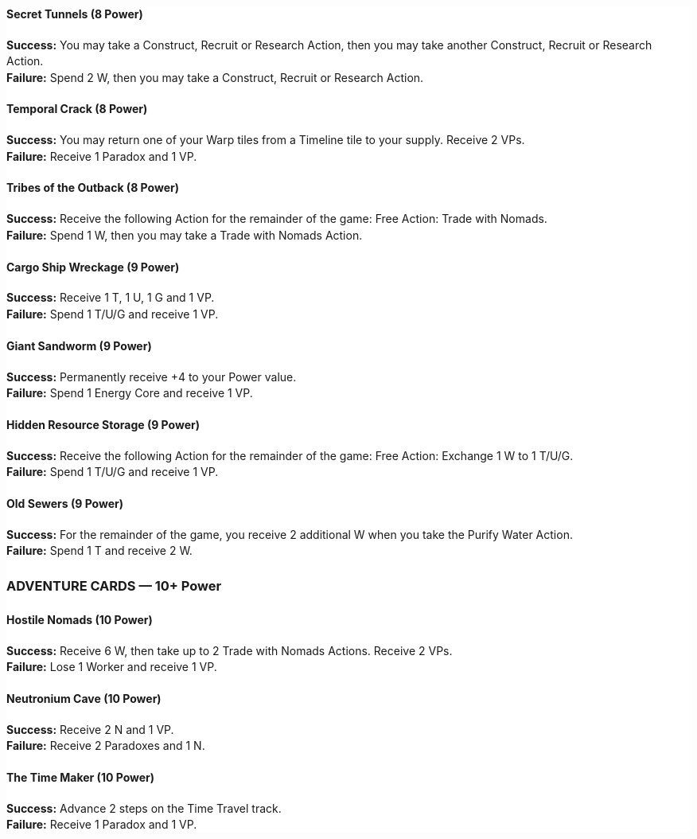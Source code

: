 #### Secret Tunnels (8 Power)

**Success:** You may take a Construct, Recruit or Research Action, then you may take another Construct, Recruit or Research Action.  
**Failure:** Spend 2 W, then you may take a Construct, Recruit or Research Action.

#### Temporal Crack (8 Power)

**Success:** You may return one of your Warp tiles from a Timeline tile to your supply. Receive 2 VPs.  
**Failure:** Receive 1 Paradox and 1 VP.

#### Tribes of the Outback (8 Power)

**Success:** Receive the following Action for the remainder of the game: Free Action: Trade with Nomads.  
**Failure:** Spend 1 W, then you may take a Trade with Nomads Action.

#### Cargo Ship Wreckage (9 Power)

**Success:** Receive 1 T, 1 U, 1 G and 1 VP.  
**Failure:** Spend 1 T/U/G and receive 1 VP.

#### Giant Sandworm (9 Power)

**Success:** Permanently receive +4 to your Power value.  
**Failure:** Spend 1 Energy Core and receive 1 VP.

#### Hidden Resource Storage (9 Power)

**Success:** Receive the following Action for the remainder of the game: Free Action: Exchange 1 W to 1 T/U/G.  
**Failure:** Spend 1 T/U/G and receive 1 VP.

#### Old Sewers (9 Power)

**Success:** For the remainder of the game, you receive 2 additional W when you take the Purify Water Action.  
**Failure:** Spend 1 T and receive 2 W.

### ADVENTURE CARDS — 10+ Power

#### Hostile Nomads (10 Power)

**Success:** Receive 6 W, then take up to 2 Trade with Nomads Actions. Receive 2 VPs.  
**Failure:** Lose 1 Worker and receive 1 VP.

#### Neutronium Cave (10 Power)

**Success:** Receive 2 N and 1 VP.  
**Failure:** Receive 2 Paradoxes and 1 N.

#### The Time Maker (10 Power)

**Success:** Advance 2 steps on the Time Travel track.  
**Failure:** Receive 1 Paradox and 1 VP.
